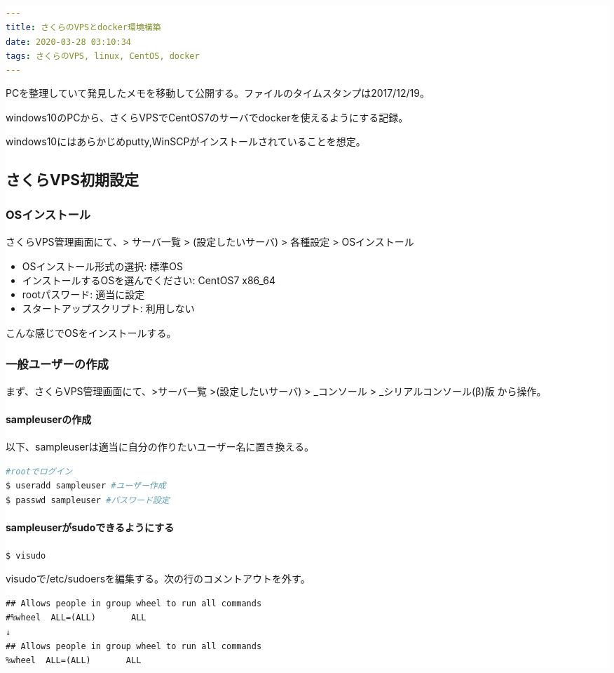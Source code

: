 ```yaml
---
title: さくらのVPSとdocker環境構築 
date: 2020-03-28 03:10:34
tags: さくらのVPS, linux, CentOS, docker
---
```


PCを整理していて発見したメモを移動して公開する。ファイルのタイムスタンプは2017/12/19。

windows10のPCから、さくらVPSでCentOS7のサーバでdockerを使えるようにする記録。 

windows10にはあらかじめputty,WinSCPがインストールされていることを想定。 
 
##  さくらVPS初期設定 

### OSインストール 

さくらVPS管理画面にて、\> サーバ一覧 \> (設定したいサーバ) \> 各種設定 \> OSインストール 

- OSインストール形式の選択: 標準OS 
- インストールするOSを選んでください: CentOS7 x86_64 
- rootパスワード: 適当に設定 
- スタートアップスクリプト: 利用しない 
 
こんな感じでOSをインストールする。 
 
 
### 一般ユーザーの作成 

まず、さくらVPS管理画面にて、\>サーバ一覧 \>(設定したいサーバ) \> \_コンソール \> \_シリアルコンソール(β)版 から操作。 
 
#### sampleuserの作成

以下、sampleuserは適当に自分の作りたいユーザー名に置き換える。 
```sh 
#rootでログイン 
$ useradd sampleuser #ユーザー作成 
$ passwd sampleuser #パスワード設定 
``` 
 
#### sampleuserがsudoできるようにする 

```sh 
$ visudo 
``` 

visudoで/etc/sudoersを編集する。次の行のコメントアウトを外す。 

``` 
## Allows people in group wheel to run all commands 
#%wheel  ALL=(ALL)       ALL 
↓ 
## Allows people in group wheel to run all commands 
%wheel  ALL=(ALL)       ALL 
``` 
